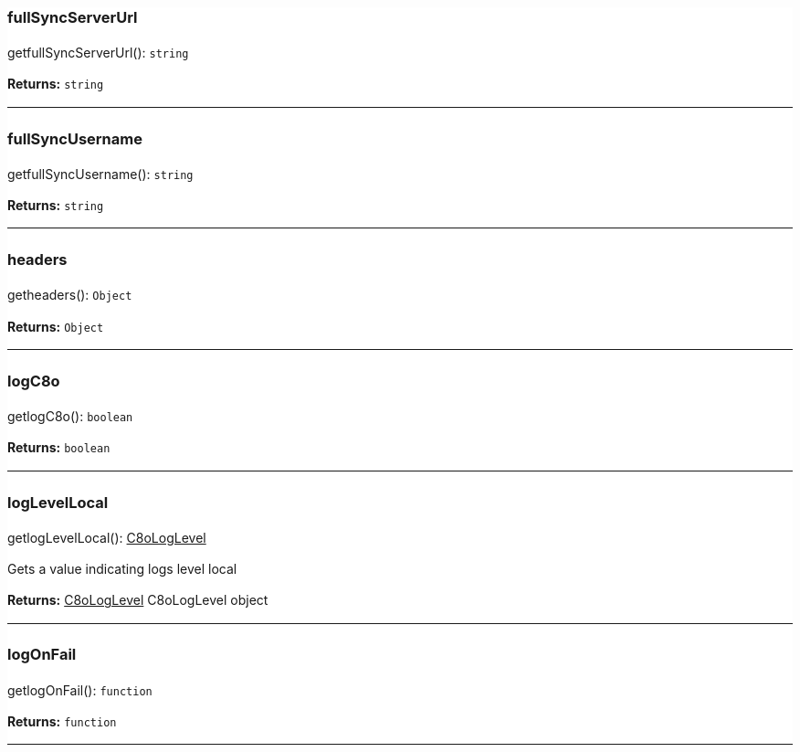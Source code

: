 ###  fullSyncServerUrl

getfullSyncServerUrl(): `string`

**Returns:** `string`

___
<a id="fullsyncusername"></a>

###  fullSyncUsername

getfullSyncUsername(): `string`

**Returns:** `string`

___
<a id="headers"></a>

###  headers

getheaders(): `Object`

**Returns:** `Object`

___
<a id="logc8o"></a>

###  logC8o

getlogC8o(): `boolean`

**Returns:** `boolean`

___
<a id="loglevellocal"></a>

###  logLevelLocal

getlogLevelLocal(): [C8oLogLevel](_c8ologlevel_.c8ologlevel.md)

Gets a value indicating logs level local

**Returns:** [C8oLogLevel](_c8ologlevel_.c8ologlevel.md)
C8oLogLevel object

___
<a id="logonfail"></a>

###  logOnFail

getlogOnFail(): `function`

**Returns:** `function`

___
<a id="logremote"></a>
